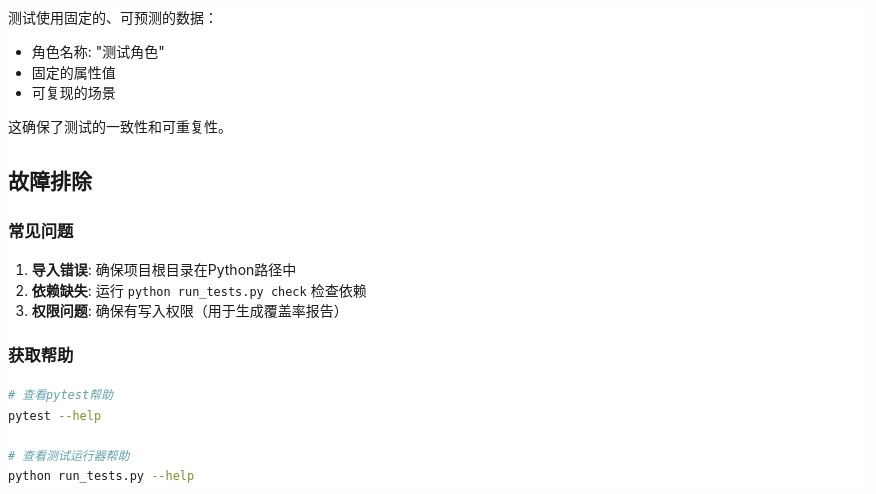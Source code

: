 测试使用固定的、可预测的数据：

- 角色名称: "测试角色"
- 固定的属性值
- 可复现的场景

这确保了测试的一致性和可重复性。

## 故障排除

### 常见问题

1. **导入错误**: 确保项目根目录在Python路径中
2. **依赖缺失**: 运行 `python run_tests.py check` 检查依赖
3. **权限问题**: 确保有写入权限（用于生成覆盖率报告）

### 获取帮助

```bash
# 查看pytest帮助
pytest --help

# 查看测试运行器帮助
python run_tests.py --help
```